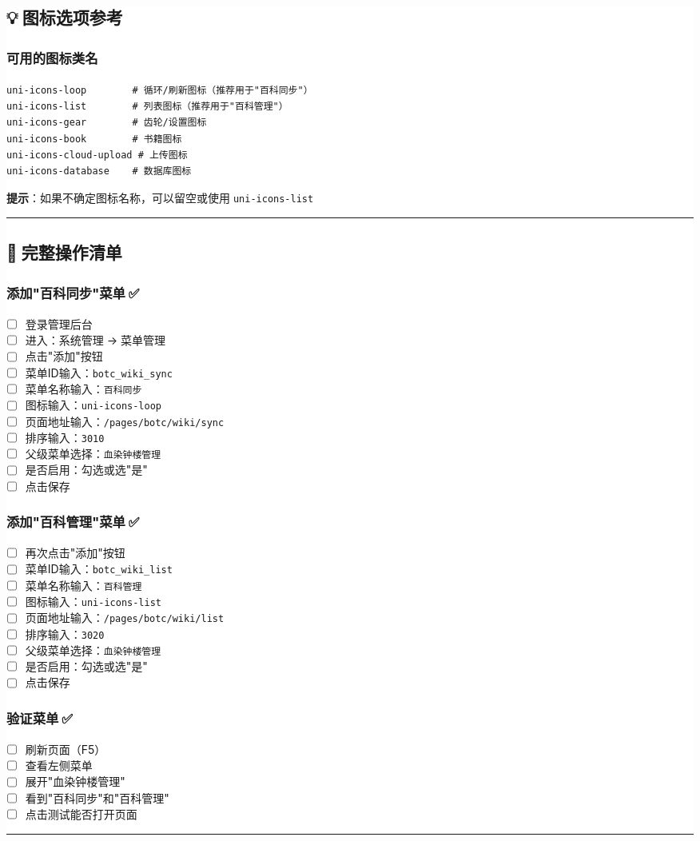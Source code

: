 ## 💡 图标选项参考

### 可用的图标类名

```
uni-icons-loop        # 循环/刷新图标（推荐用于"百科同步"）
uni-icons-list        # 列表图标（推荐用于"百科管理"）
uni-icons-gear        # 齿轮/设置图标
uni-icons-book        # 书籍图标
uni-icons-cloud-upload # 上传图标
uni-icons-database    # 数据库图标
```

**提示**：如果不确定图标名称，可以留空或使用 `uni-icons-list`

---

## 🎯 完整操作清单

### 添加"百科同步"菜单 ✅

- [ ] 登录管理后台
- [ ] 进入：系统管理 → 菜单管理
- [ ] 点击"添加"按钮
- [ ] 菜单ID输入：`botc_wiki_sync`
- [ ] 菜单名称输入：`百科同步`
- [ ] 图标输入：`uni-icons-loop`
- [ ] 页面地址输入：`/pages/botc/wiki/sync`
- [ ] 排序输入：`3010`
- [ ] 父级菜单选择：`血染钟楼管理`
- [ ] 是否启用：勾选或选"是"
- [ ] 点击保存

### 添加"百科管理"菜单 ✅

- [ ] 再次点击"添加"按钮
- [ ] 菜单ID输入：`botc_wiki_list`
- [ ] 菜单名称输入：`百科管理`
- [ ] 图标输入：`uni-icons-list`
- [ ] 页面地址输入：`/pages/botc/wiki/list`
- [ ] 排序输入：`3020`
- [ ] 父级菜单选择：`血染钟楼管理`
- [ ] 是否启用：勾选或选"是"
- [ ] 点击保存

### 验证菜单 ✅

- [ ] 刷新页面（F5）
- [ ] 查看左侧菜单
- [ ] 展开"血染钟楼管理"
- [ ] 看到"百科同步"和"百科管理"
- [ ] 点击测试能否打开页面

---